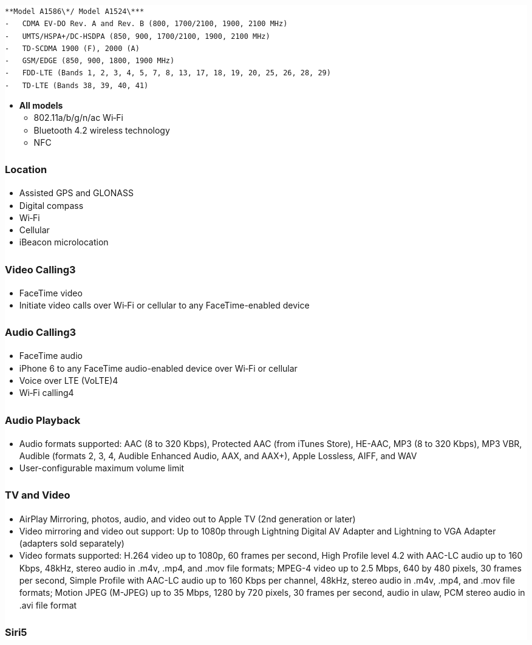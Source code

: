    **Model A1586\*/ Model A1524\*** 
    -   CDMA EV-DO Rev. A and Rev. B (800, 1700/2100, 1900, 2100 MHz)
    -   UMTS/HSPA+/DC-HSDPA (850, 900, 1700/2100, 1900, 2100 MHz)
    -   TD-SCDMA 1900 (F), 2000 (A)
    -   GSM/EDGE (850, 900, 1800, 1900 MHz)
    -   FDD-LTE (Bands 1, 2, 3, 4, 5, 7, 8, 13, 17, 18, 19, 20, 25, 26, 28, 29)
    -   TD-LTE (Bands 38, 39, 40, 41)
-   **All models** 
    -   802.11a/b/g/n/ac Wi‑Fi
    -   Bluetooth 4.2 wireless technology
    -   NFC

### Location

-   Assisted GPS and GLONASS
-   Digital compass
-   Wi‑Fi
-   Cellular
-   iBeacon microlocation

### Video Calling3

-   FaceTime video
-   Initiate video calls over Wi‑Fi or cellular to any FaceTime-enabled device

### Audio Calling3

-   FaceTime audio
-   iPhone 6 to any FaceTime audio-enabled device over Wi‑Fi or cellular
-   Voice over LTE (VoLTE)4
-   Wi‑Fi calling4

### Audio Playback

-   Audio formats supported: AAC (8 to 320 Kbps), Protected AAC (from iTunes Store), HE-AAC, MP3 (8 to 320 Kbps), MP3 VBR, Audible (formats 2, 3, 4, Audible Enhanced Audio, AAX, and AAX+), Apple Lossless, AIFF, and WAV
-   User-configurable maximum volume limit

### TV and Video

-   AirPlay Mirroring, photos, audio, and video out to Apple TV (2nd generation or later)
-   Video mirroring and video out support: Up to 1080p through Lightning Digital AV Adapter and Lightning to VGA Adapter (adapters sold separately)
-   Video formats supported: H.264 video up to 1080p, 60 frames per second, High Profile level 4.2 with AAC-LC audio up to 160 Kbps, 48kHz, stereo audio in .m4v, .mp4, and .mov file formats; MPEG-4 video up to 2.5 Mbps, 640 by 480 pixels, 30 frames per second, Simple Profile with AAC-LC audio up to 160 Kbps per channel, 48kHz, stereo audio in .m4v, .mp4, and .mov file formats; Motion JPEG (M-JPEG) up to 35 Mbps, 1280 by 720 pixels, 30 frames per second, audio in ulaw, PCM stereo audio in .avi file format

### Siri5
